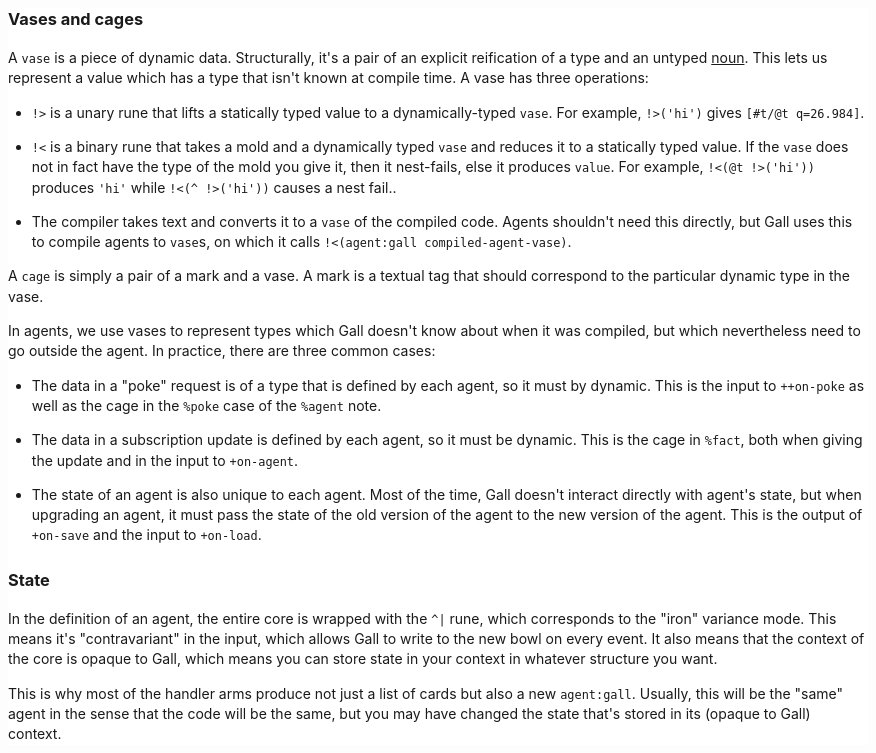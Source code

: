 ### Vases and cages

A `vase` is a piece of dynamic data.  Structurally, it's a pair of an
explicit reification of a type and an untyped [noun](/docs/glossary/noun/).  This lets us
represent a value which has a type that isn't known at compile time.  A
vase has three operations:

- `!>` is a unary rune that lifts a statically typed value to a
  dynamically-typed `vase`.  For example, `!>('hi')` gives `[#t/@t q=26.984]`.

- `!<` is a binary rune that takes a mold and a dynamically typed `vase`
  and reduces it to a statically typed value.  If the `vase` does not in
  fact have the type of the mold you give it, then it nest-fails, else
  it produces `value`.  For example, `!<(@t !>('hi'))` produces `'hi'` while `!<(^ !>('hi'))` causes a nest fail..

- The compiler takes text and converts it to a `vase` of the compiled
  code.  Agents shouldn't need this directly, but Gall uses this to
  compile agents to `vase`s, on which it calls `!<(agent:gall
  compiled-agent-vase)`.

A `cage` is simply a pair of a mark and a vase.  A mark is a textual tag
that should correspond to the particular dynamic type in the vase.

In agents, we use vases to represent types which Gall doesn't know about
when it was compiled, but which nevertheless need to go outside the
agent.  In practice, there are three common cases:

- The data in a "poke" request is of a type that is defined by each
  agent, so it must by dynamic.  This is the input to `++on-poke` as well
  as the cage in the `%poke` case of the `%agent` note.

- The data in a subscription update is defined by each agent, so it must
  be dynamic.  This is the cage in `%fact`, both when giving the update
  and in the input to `+on-agent`.

- The state of an agent is also unique to each agent.  Most of the time,
  Gall doesn't interact directly with agent's state, but when upgrading
  an agent, it must pass the state of the old version of the agent to
  the new version of the agent.  This is the output of `+on-save` and
  the input to `+on-load`.

### State

In the definition of an agent, the entire core is wrapped with the `^|`
rune, which corresponds to the "iron" variance mode.  This means it's
"contravariant" in the input, which allows Gall to write to the new bowl
on every event.  It also means that the context of the core is opaque to
Gall, which means you can store state in your context in whatever
structure you want.

This is why most of the handler arms produce not just a list of cards
but also a new `agent:gall`.  Usually, this will be the "same" agent in
the sense that the code will be the same, but you may have changed the
state that's stored in its (opaque to Gall) context.
